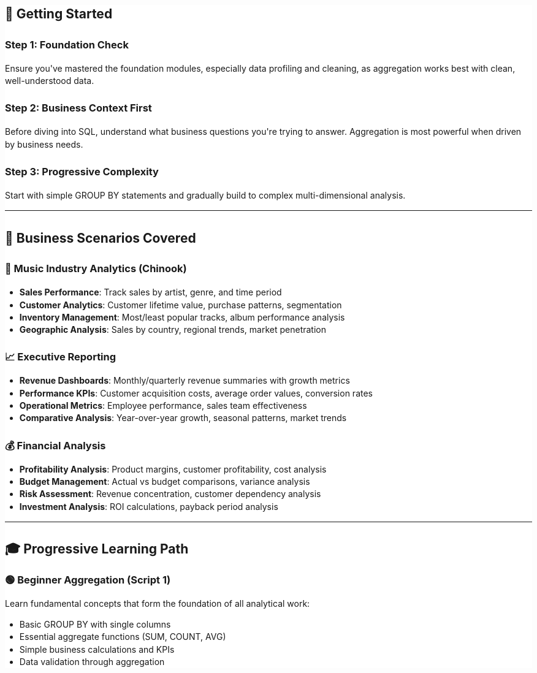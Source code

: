 
## 🚀 Getting Started

### Step 1: Foundation Check

Ensure you've mastered the foundation modules, especially data profiling and cleaning, as aggregation works best with clean, well-understood data.

### Step 2: Business Context First

Before diving into SQL, understand what business questions you're trying to answer. Aggregation is most powerful when driven by business needs.

### Step 3: Progressive Complexity

Start with simple GROUP BY statements and gradually build to complex multi-dimensional analysis.

---

## 💼 Business Scenarios Covered

### 🎵 Music Industry Analytics (Chinook)

- **Sales Performance**: Track sales by artist, genre, and time period
- **Customer Analytics**: Customer lifetime value, purchase patterns, segmentation
- **Inventory Management**: Most/least popular tracks, album performance analysis
- **Geographic Analysis**: Sales by country, regional trends, market penetration

### 📈 Executive Reporting

- **Revenue Dashboards**: Monthly/quarterly revenue summaries with growth metrics
- **Performance KPIs**: Customer acquisition costs, average order values, conversion rates
- **Operational Metrics**: Employee performance, sales team effectiveness
- **Comparative Analysis**: Year-over-year growth, seasonal patterns, market trends

### 💰 Financial Analysis

- **Profitability Analysis**: Product margins, customer profitability, cost analysis
- **Budget Management**: Actual vs budget comparisons, variance analysis
- **Risk Assessment**: Revenue concentration, customer dependency analysis
- **Investment Analysis**: ROI calculations, payback period analysis

---

## 🎓 Progressive Learning Path

### 🟢 **Beginner Aggregation** (Script 1)

Learn fundamental concepts that form the foundation of all analytical work:

- Basic GROUP BY with single columns
- Essential aggregate functions (SUM, COUNT, AVG)
- Simple business calculations and KPIs
- Data validation through aggregation
